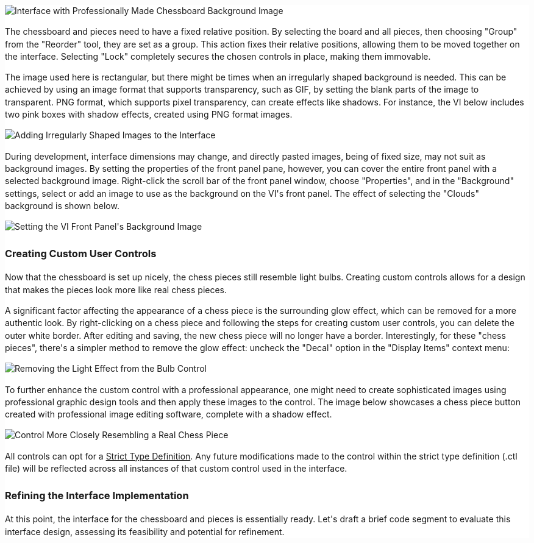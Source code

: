 ![Interface with Professionally Made Chessboard Background Image](../../../../docs/images/image643.png "Interface with Professionally Made Chessboard Background Image")

The chessboard and pieces need to have a fixed relative position. By selecting the board and all pieces, then choosing "Group" from the "Reorder" tool, they are set as a group. This action fixes their relative positions, allowing them to be moved together on the interface. Selecting "Lock" completely secures the chosen controls in place, making them immovable.

The image used here is rectangular, but there might be times when an irregularly shaped background is needed. This can be achieved by using an image format that supports transparency, such as GIF, by setting the blank parts of the image to transparent. PNG format, which supports pixel transparency, can create effects like shadows. For instance, the VI below includes two pink boxes with shadow effects, created using PNG format images.

![Adding Irregularly Shaped Images to the Interface](../../../../docs/images/image644.png "Adding Irregularly Shaped Images to the Interface")

During development, interface dimensions may change, and directly pasted images, being of fixed size, may not suit as background images. By setting the properties of the front panel pane, however, you can cover the entire front panel with a selected background image. Right-click the scroll bar of the front panel window, choose "Properties", and in the "Background" settings, select or add an image to use as the background on the VI's front panel. The effect of selecting the "Clouds" background is shown below.

![Setting the VI Front Panel's Background Image](../../../../docs/images/image645.png "Setting the VI Front Panel's Background Image")


### Creating Custom User Controls

Now that the chessboard is set up nicely, the chess pieces still resemble light bulbs. Creating custom controls allows for a design that makes the pieces look more like real chess pieces.

A significant factor affecting the appearance of a chess piece is the surrounding glow effect, which can be removed for a more authentic look. By right-clicking on a chess piece and following the steps for creating custom user controls, you can delete the outer white border. After editing and saving, the new chess piece will no longer have a border. Interestingly, for these "chess pieces", there's a simpler method to remove the glow effect: uncheck the "Decal" option in the "Display Items" context menu:

![Removing the Light Effect from the Bulb Control](../../../../docs/images/image646.png "Removing the Light Effect from the Bulb Control")

To further enhance the custom control with a professional appearance, one might need to create sophisticated images using professional graphic design tools and then apply these images to the control. The image below showcases a chess piece button created with professional image editing software, complete with a shadow effect.

![Control More Closely Resembling a Real Chess Piece](../../../../docs/images/image647.png "Control More Closely Resembling a Real Chess Piece")

All controls can opt for a [Strict Type Definition](data_custom_control#strict-custom-types). Any future modifications made to the control within the strict type definition (.ctl file) will be reflected across all instances of that custom control used in the interface.


### Refining the Interface Implementation

At this point, the interface for the chessboard and pieces is essentially ready. Let's draft a brief code segment to evaluate this interface design, assessing its feasibility and potential for refinement.
